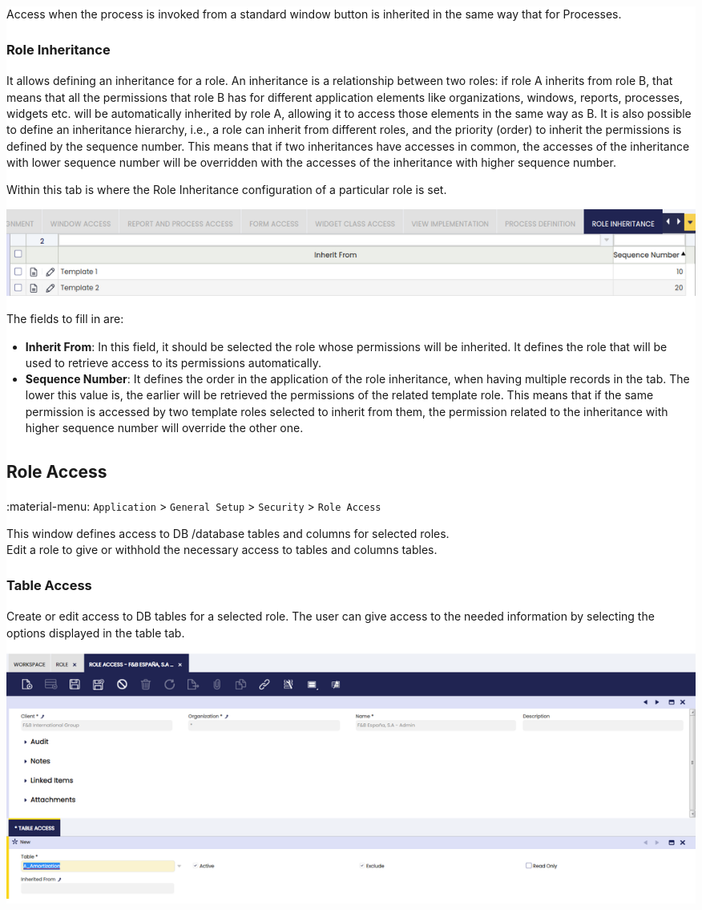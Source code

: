 Access when the process is invoked from a standard window button is inherited in the same way that for Processes.

### Role Inheritance

It allows defining an inheritance for a role. An inheritance is a relationship between two roles: if role A inherits from role B, that means that all the permissions that role B has for different application elements like organizations, windows, reports, processes, widgets etc. will be automatically inherited by role A, allowing it to access those elements in the same way as B. It is also possible to define an inheritance hierarchy, i.e., a role can inherit from different roles, and the priority (order) to inherit the permissions is defined by the sequence number. This means that if two inheritances have accesses in common, the accesses of the inheritance with lower sequence number will be overridden with the accesses of the inheritance with higher sequence number.

Within this tab is where the Role Inheritance configuration of a particular role is set.

![](../../../../assets/drive/KI9-ImqA0ErnTQS_fepHzt63s_3ExEUeRwCXREoaE2NKc1e13FAmtPhHnCQC4CPLwWzbUvWZbertcWG81CDPmYaZzLhN8IrliDLcJ9V48S3VxosZwI2vzSlPc0suV5WKwYcPi8JF.png)

The fields to fill in are:

- **Inherit From**: In this field, it should be selected the role whose permissions will be inherited. It defines the role that will be used to retrieve access to its permissions automatically.
- **Sequence Number**: It defines the order in the application of the role inheritance, when having multiple records in the tab. The lower this value is, the earlier will be retrieved the permissions of the related template role. This means that if the same permission is accessed by two template roles selected to inherit from them, the permission related to the inheritance with higher sequence number will override the other one.


## Role Access

:material-menu: `Application` > `General Setup` > `Security` > `Role Access`

This window defines access to DB /database tables and columns for selected roles.  
Edit a role to give or withhold the necessary access to tables and columns tables.

### Table Access

Create or edit access to DB tables for a selected role. The user can give access to the needed information by selecting the options displayed in the table tab.

![](../../../../assets/drive/ltwp9ZQne8C_2iz5c7u3hay0dodgaB28TeFFxVkLJqhFV3Zgq9LMahoeVrH2BRiz6NH9n1QeCsDSrOoPD_CtKV8cYZULNDDPG5Fly-WhZo5h7_2ASJRlnoS_GinX2nYC6efQebJ6uZYnYAeyabg.png)
